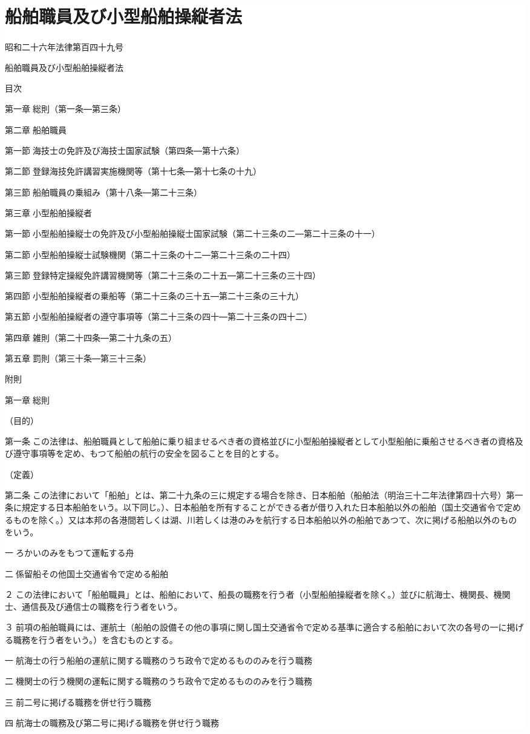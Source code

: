 # 船舶職員及び小型船舶操縦者法

昭和二十六年法律第百四十九号

船舶職員及び小型船舶操縦者法

目次

第一章 総則（第一条―第三条）

第二章 船舶職員

第一節 海技士の免許及び海技士国家試験（第四条―第十六条）

第二節 登録海技免許講習実施機関等（第十七条―第十七条の十九）

第三節 船舶職員の乗組み（第十八条―第二十三条）

第三章 小型船舶操縦者

第一節 小型船舶操縦士の免許及び小型船舶操縦士国家試験（第二十三条の二―第二十三条の十一）

第二節 小型船舶操縦士試験機関（第二十三条の十二―第二十三条の二十四）

第三節 登録特定操縦免許講習機関等（第二十三条の二十五―第二十三条の三十四）

第四節 小型船舶操縦者の乗船等（第二十三条の三十五―第二十三条の三十九）

第五節 小型船舶操縦者の遵守事項等（第二十三条の四十―第二十三条の四十二）

第四章 雑則（第二十四条―第二十九条の五）

第五章 罰則（第三十条―第三十三条）

附則

第一章 総則

（目的）

第一条 この法律は、船舶職員として船舶に乗り組ませるべき者の資格並びに小型船舶操縦者として小型船舶に乗船させるべき者の資格及び遵守事項等を定め、もつて船舶の航行の安全を図ることを目的とする。

（定義）

第二条 この法律において「船舶」とは、第二十九条の三に規定する場合を除き、日本船舶（船舶法（明治三十二年法律第四十六号）第一条に規定する日本船舶をいう。以下同じ。）、日本船舶を所有することができる者が借り入れた日本船舶以外の船舶（国土交通省令で定めるものを除く。）又は本邦の各港間若しくは湖、川若しくは港のみを航行する日本船舶以外の船舶であつて、次に掲げる船舶以外のものをいう。

一 ろかいのみをもつて運転する舟

二 係留船その他国土交通省令で定める船舶

２ この法律において「船舶職員」とは、船舶において、船長の職務を行う者（小型船舶操縦者を除く。）並びに航海士、機関長、機関士、通信長及び通信士の職務を行う者をいう。

３ 前項の船舶職員には、運航士（船舶の設備その他の事項に関し国土交通省令で定める基準に適合する船舶において次の各号の一に掲げる職務を行う者をいう。）を含むものとする。

一 航海士の行う船舶の運航に関する職務のうち政令で定めるもののみを行う職務

二 機関士の行う機関の運転に関する職務のうち政令で定めるもののみを行う職務

三 前二号に掲げる職務を併せ行う職務

四 航海士の職務及び第二号に掲げる職務を併せ行う職務
